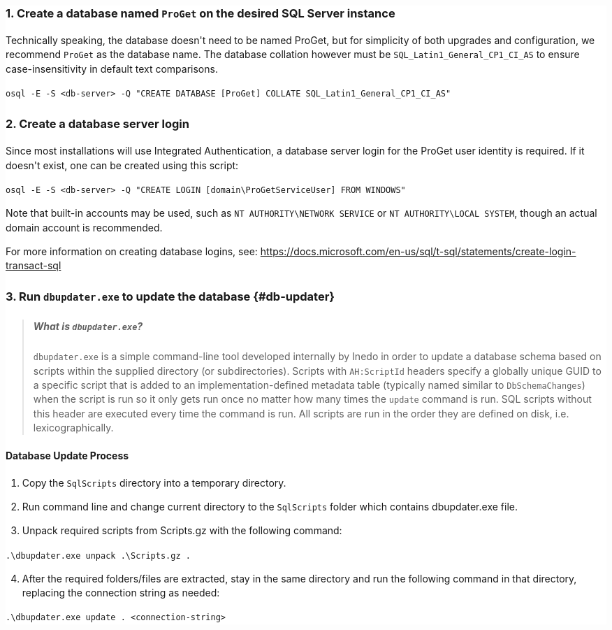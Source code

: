### 1. Create a database named `ProGet` on the desired SQL Server instance

Technically speaking, the database doesn't need to be named ProGet, but for simplicity of both upgrades and configuration, we recommend `ProGet` as the database name. The database collation however must be `SQL_Latin1_General_CP1_CI_AS` to ensure case-insensitivity in default text comparisons.

```
osql -E -S <db-server> -Q "CREATE DATABASE [ProGet] COLLATE SQL_Latin1_General_CP1_CI_AS"
```

### 2. Create a database server login

Since most installations will use Integrated Authentication, a database server login for the ProGet user identity is required. If it doesn't exist, one can be created using this script:

```
osql -E -S <db-server> -Q "CREATE LOGIN [domain\ProGetServiceUser] FROM WINDOWS"
```

Note that built-in accounts may be used, such as `NT AUTHORITY\NETWORK SERVICE` or `NT AUTHORITY\LOCAL SYSTEM`, though an actual domain account is recommended.

For more information on creating database logins, see: https://docs.microsoft.com/en-us/sql/t-sql/statements/create-login-transact-sql

### 3. Run `dbupdater.exe` to update the database {#db-updater}

> ##### What is `dbupdater.exe`?
> `dbupdater.exe` is a simple command-line tool developed internally by Inedo in order to update a database schema based on scripts within the supplied directory (or subdirectories). Scripts with `AH:ScriptId` headers specify a globally unique GUID to a specific script that is added to an implementation-defined metadata table (typically named similar to `DbSchemaChanges`) when the script is run so it only gets run once no matter how many times the `update` command is run. SQL scripts without this header are executed every time the command is run. All scripts are run in the order they are defined on disk, i.e. lexicographically.

#### Database Update Process

1. Copy the `SqlScripts` directory into a temporary directory.

2. Run command line and change current directory to the `SqlScripts` folder which contains dbupdater.exe file.

3. Unpack required scripts from Scripts.gz with the following command: 

```
.\dbupdater.exe unpack .\Scripts.gz .
```

4. After the required folders/files are extracted, stay in the same directory and run the following command in that directory, replacing the connection string as needed:

```
.\dbupdater.exe update . <connection-string>
```
